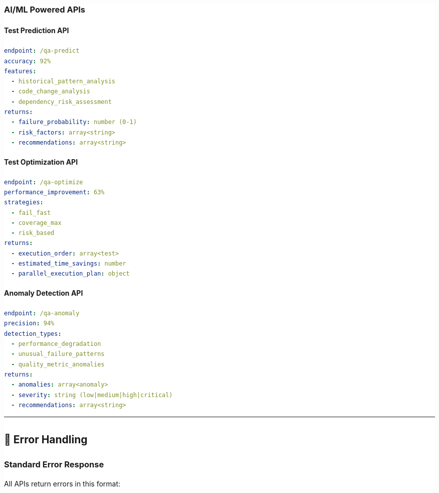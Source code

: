 ### AI/ML Powered APIs

#### Test Prediction API
```yaml
endpoint: /qa-predict
accuracy: 92%
features:
  - historical_pattern_analysis
  - code_change_analysis
  - dependency_risk_assessment
returns:
  - failure_probability: number (0-1)
  - risk_factors: array<string>
  - recommendations: array<string>
```

#### Test Optimization API
```yaml
endpoint: /qa-optimize
performance_improvement: 63%
strategies:
  - fail_fast
  - coverage_max
  - risk_based
returns:
  - execution_order: array<test>
  - estimated_time_savings: number
  - parallel_execution_plan: object
```

#### Anomaly Detection API
```yaml
endpoint: /qa-anomaly
precision: 94%
detection_types:
  - performance_degradation
  - unusual_failure_patterns
  - quality_metric_anomalies
returns:
  - anomalies: array<anomaly>
  - severity: string (low|medium|high|critical)
  - recommendations: array<string>
```

---

## 🔧 Error Handling

### Standard Error Response

All APIs return errors in this format:
